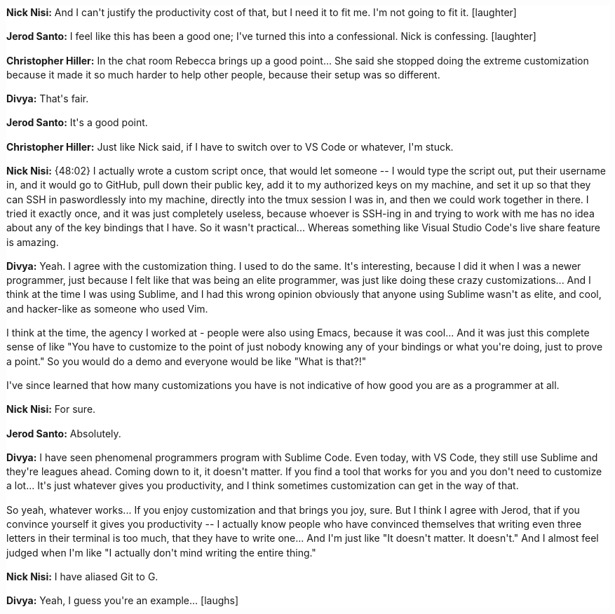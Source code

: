**Nick Nisi:** And I can't justify the productivity cost of that, but I need it to fit me. I'm not going to fit it. \[laughter\]

**Jerod Santo:** I feel like this has been a good one; I've turned this into a confessional. Nick is confessing. \[laughter\]

**Christopher Hiller:** In the chat room Rebecca brings up a good point... She said she stopped doing the extreme customization because it made it so much harder to help other people, because their setup was so different.

**Divya:** That's fair.

**Jerod Santo:** It's a good point.

**Christopher Hiller:** Just like Nick said, if I have to switch over to VS Code or whatever, I'm stuck.

**Nick Nisi:** \{48:02\} I actually wrote a custom script once, that would let someone -- I would type the script out, put their username in, and it would go to GitHub, pull down their public key, add it to my authorized keys on my machine, and set it up so that they can SSH in paswordlessly into my machine, directly into the tmux session I was in, and then we could work together in there. I tried it exactly once, and it was just completely useless, because whoever is SSH-ing in and trying to work with me has no idea about any of the key bindings that I have. So it wasn't practical... Whereas something like Visual Studio Code's live share feature is amazing.

**Divya:** Yeah. I agree with the customization thing. I used to do the same. It's interesting, because I did it when I was a newer programmer, just because I felt like that was being an elite programmer, was just like doing these crazy customizations... And I think at the time I was using Sublime, and I had this wrong opinion obviously that anyone using Sublime wasn't as elite, and cool, and hacker-like as someone who used Vim.

I think at the time, the agency I worked at - people were also using Emacs, because it was cool... And it was just this complete sense of like "You have to customize to the point of just nobody knowing any of your bindings or what you're doing, just to prove a point." So you would do a demo and everyone would be like "What is that?!"

I've since learned that how many customizations you have is not indicative of how good you are as a programmer at all.

**Nick Nisi:** For sure.

**Jerod Santo:** Absolutely.

**Divya:** I have seen phenomenal programmers program with Sublime Code. Even today, with VS Code, they still use Sublime and they're leagues ahead. Coming down to it, it doesn't matter. If you find a tool that works for you and you don't need to customize a lot... It's just whatever gives you productivity, and I think sometimes customization can get in the way of that.

So yeah, whatever works... If you enjoy customization and that brings you joy, sure. But I think I agree with Jerod, that if you convince yourself it gives you productivity -- I actually know people who have convinced themselves that writing even three letters in their terminal is too much, that they have to write one... And I'm just like "It doesn't matter. It doesn't." And I almost feel judged when I'm like "I actually don't mind writing the entire thing."

**Nick Nisi:** I have aliased Git to G.

**Divya:** Yeah, I guess you're an example... \[laughs\]
